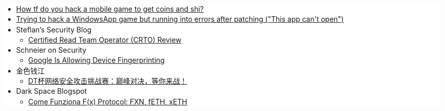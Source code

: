  - [How tf do you hack a mobile game to get coins and shi?](https://www.reddit.com/r/HowToHack/comments/1hrtxse/how_tf_do_you_hack_a_mobile_game_to_get_coins_and/)
  - [Trying to hack a WindowsApp game but running into errors after patching ("This app can't open")](https://www.reddit.com/r/HowToHack/comments/1hrglps/trying_to_hack_a_windowsapp_game_but_running_into/)
- Steflan’s Security Blog
  - [Certified Read Team Operator (CRTO) Review](https://steflan-security.com/certified-read-team-operator-crto-review/?utm_source=rss&utm_medium=rss&utm_campaign=certified-read-team-operator-crto-review)
- Schneier on Security
  - [Google Is Allowing Device Fingerprinting](https://www.schneier.com/blog/archives/2025/01/google-is-allowing-device-fingerprinting.html)
- 金色钱江
  - [DT杯网络安全攻击挑战赛：巅峰对决，等你来战！](https://mp.weixin.qq.com/s?__biz=Mzg5NTY3NTMxMQ==&mid=2247484520&idx=1&sn=9b4922603d2bcb202dd769ee2b07364c&chksm=c00dfaa8f77a73be72482a468d9d71638d4401e43d54147c0dd852d6be75f3dd50b3bb94f9ec&scene=58&subscene=0#rd)
- Dark Space Blogspot
  - [Come Funziona F(x) Protocol: FXN, fETH, xETH](http://darkwhite666.blogspot.com/2025/01/come-funziona-fx-protocol-fxn-feth-xeth.html)
